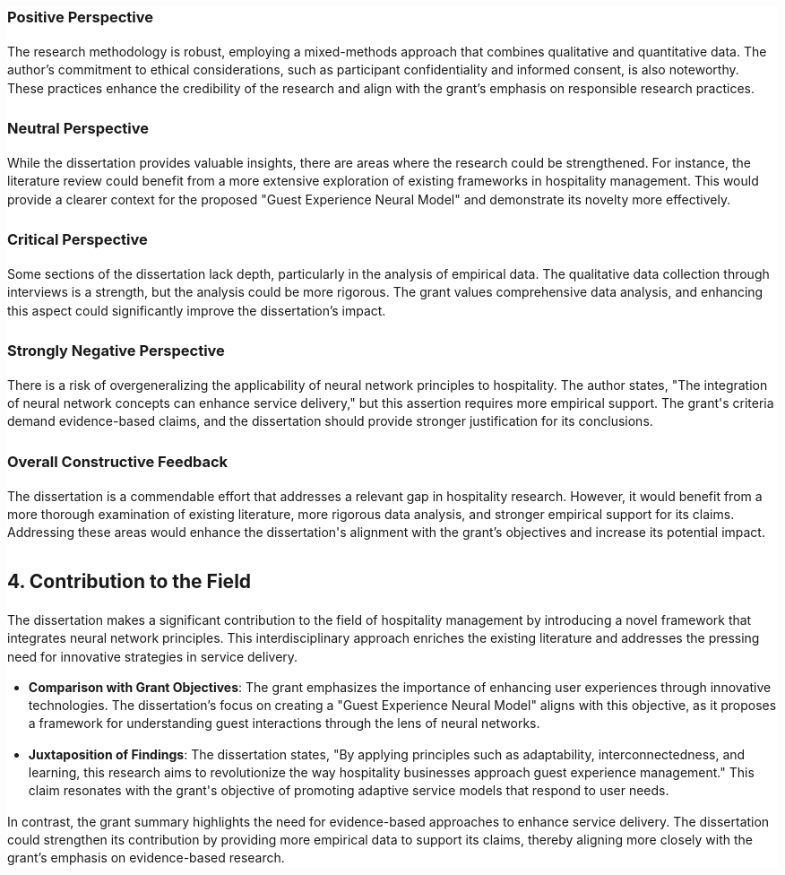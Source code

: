 ### Positive Perspective
The research methodology is robust, employing a mixed-methods approach that combines qualitative and quantitative data. The author’s commitment to ethical considerations, such as participant confidentiality and informed consent, is also noteworthy. These practices enhance the credibility of the research and align with the grant’s emphasis on responsible research practices.

### Neutral Perspective
While the dissertation provides valuable insights, there are areas where the research could be strengthened. For instance, the literature review could benefit from a more extensive exploration of existing frameworks in hospitality management. This would provide a clearer context for the proposed "Guest Experience Neural Model" and demonstrate its novelty more effectively.

### Critical Perspective
Some sections of the dissertation lack depth, particularly in the analysis of empirical data. The qualitative data collection through interviews is a strength, but the analysis could be more rigorous. The grant values comprehensive data analysis, and enhancing this aspect could significantly improve the dissertation’s impact.

### Strongly Negative Perspective
There is a risk of overgeneralizing the applicability of neural network principles to hospitality. The author states, "The integration of neural network concepts can enhance service delivery," but this assertion requires more empirical support. The grant's criteria demand evidence-based claims, and the dissertation should provide stronger justification for its conclusions.

### Overall Constructive Feedback
The dissertation is a commendable effort that addresses a relevant gap in hospitality research. However, it would benefit from a more thorough examination of existing literature, more rigorous data analysis, and stronger empirical support for its claims. Addressing these areas would enhance the dissertation's alignment with the grant’s objectives and increase its potential impact.

## 4. Contribution to the Field

The dissertation makes a significant contribution to the field of hospitality management by introducing a novel framework that integrates neural network principles. This interdisciplinary approach enriches the existing literature and addresses the pressing need for innovative strategies in service delivery.

- **Comparison with Grant Objectives**: The grant emphasizes the importance of enhancing user experiences through innovative technologies. The dissertation’s focus on creating a "Guest Experience Neural Model" aligns with this objective, as it proposes a framework for understanding guest interactions through the lens of neural networks.

- **Juxtaposition of Findings**: The dissertation states, "By applying principles such as adaptability, interconnectedness, and learning, this research aims to revolutionize the way hospitality businesses approach guest experience management." This claim resonates with the grant's objective of promoting adaptive service models that respond to user needs.

In contrast, the grant summary highlights the need for evidence-based approaches to enhance service delivery. The dissertation could strengthen its contribution by providing more empirical data to support its claims, thereby aligning more closely with the grant’s emphasis on evidence-based research.
